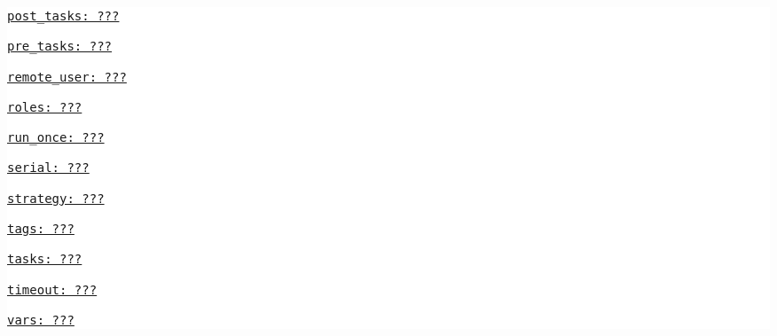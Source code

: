 <a href="play/post_tasks.md" title="A list of tasks to execute after the tasks section.">
<pre>post_tasks: ???</pre>
</a>

<a href="play/pre_tasks.md" title="A list of tasks to execute before roles.">
<pre>pre_tasks: ???</pre>
</a>

<a href="play/remote_user.md" title="User used to log into the target via the connection plugin.">
<pre>remote_user: ???</pre>
</a>

<a href="play/roles.md" title="List of roles to be imported into the play">
<pre>roles: ???</pre>
</a>

<a href="play/run_once.md" title="Boolean that will bypass the host loop, forcing the task to attempt to execute on the first host available and afterwards apply any results and facts to all active hosts in the same batch.">
<pre>run_once: ???</pre>
</a>

<a href="play/serial.md" title="Explicitly define how Ansible batches the execution of the current play on the play’s target">
<pre>serial: ???</pre>
</a>

<a href="play/strategy.md" title="Allows you to choose the connection plugin to use for the play.">
<pre>strategy: ???</pre>
</a>

<a href="play/tags.md" title="Tags applied to the task or included tasks, this allows selecting subsets of tasks from the command line.">
<pre>tags: ???</pre>
</a>

<a href="play/tasks.md" title="Main list of tasks to execute in the play, they run after roles and before post_tasks">
<pre>tasks: ???</pre>
</a>

<a href="play/throttle.md" title="Limit number of concurrent task runs on task, block and playbook level. This is independent of the forks and serial settings, but cannot be set higher than those limits. For example, if forks is set to 10 and the throttle is set to 15, at most 10 hosts will throttle: ???be operated on in parallel.">
<pre></pre>
</a>

<a href="play/timeout.md" title="Time limit for task to execute in, if exceeded Ansible will interrupt and fail the task.">
<pre>timeout: ???</pre>
</a>

<a href="play/vars.md" title="Dictionary/map of variables">
<pre>vars: ???</pre>
</a>
